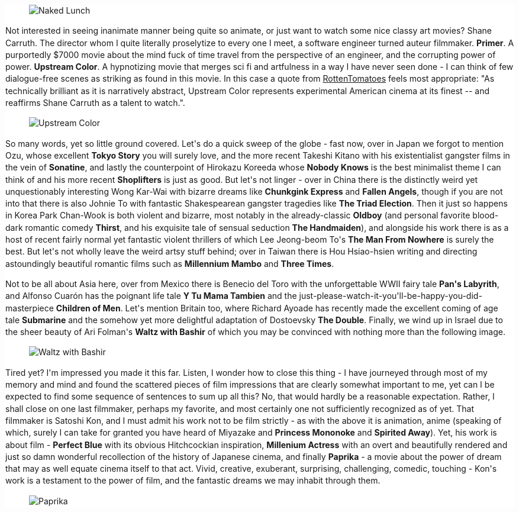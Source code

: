 <figure>
    <img class="postimage" src="https://draftin.com:443/images/33244?token=i40M6GIXvMVU8g9GXre0s2Sc0nsmSC7ZaA-jjYa5vb868IpeWbBXFl33n1szTAYyCSyUpY5RWrwHM_N7RKASZjo" alt="Naked Lunch"/>     
</figure>

Not interested in seeing inanimate manner being quite so animate, or just want to watch some nice classy art movies? Shane Carruth. The director whom I quite literally proselytize to every one I meet, a software engineer turned auteur filmmaker. **Primer**. A purportedly $7000 movie about the mind fuck of time travel from the perspective of an engineer, and the corrupting power of power. **Upstream Color**. A hypnotizing movie that merges sci fi and artfulness in a way I have never seen done - I can think of few dialogue-free scenes as striking as found in this movie. In this case a quote from [RottenTomatoes](http://www.rottentomatoes.com/m/upstream_color/) feels most appropriate: "As technically brilliant as it is narratively abstract, Upstream Color represents experimental American cinema at its finest -- and reaffirms Shane Carruth as a talent to watch.".

<figure>
    <img class="postimage" src="https://draftin.com:443/images/33245?token=kg1Nlhxmbunc_ReJHx6HwqWV30xzh9BOcZNmpspTQ8DqBgWWGkSDvYwmdDIfV1z4CuMTIK4dwTDPZc-pZl0KHPU" alt="Upstream Color"/>     
</figure>

So many words, yet so little ground covered. Let's do a quick sweep of the globe - fast now, over in Japan we forgot to mention Ozu, whose excellent **Tokyo Story** you will surely love, and the more recent Takeshi Kitano with his existentialist gangster films in the vein of **Sonatine**, and lastly the counterpoint of Hirokazu Koreeda whose **Nobody Knows** is the best minimalist theme I can think of and his more recent **Shoplifters** is just as good. But let's not linger - over in China there is the distinctly weird yet unquestionably interesting Wong Kar-Wai with bizarre dreams like **Chunkgink Express** and **Fallen Angels**, though if you are not into that there is also Johnie To with fantastic Shakespearean gangster tragedies like **The Triad Election**. Then it just so happens in Korea Park Chan-Wook is both violent and bizarre, most notably in the already-classic **Oldboy** (and personal favorite blood-dark romantic comedy **Thirst**, and his exquisite tale of sensual seduction **The Handmaiden**), and alongside his work there is as a host of recent fairly normal yet fantastic violent thrillers of which Lee Jeong-beom To's **The Man From Nowhere** is surely the best. But let's not wholly leave the weird artsy stuff behind; over in Taiwan there is Hou Hsiao-hsien writing and directing astoundingly beautiful romantic films such as **Millennium Mambo** and **Three Times**.

Not to be all about Asia here, over from Mexico there is Benecio del Toro with the unforgettable WWII fairy tale **Pan's Labyrith**, and Alfonso Cuarón has the poignant life tale **Y Tu Mama Tambien** and the just-please-watch-it-you'll-be-happy-you-did-masterpiece **Children of Men**. Let's mention Britain too, where Richard Ayoade has recently made the excellent coming of age tale **Submarine** and the somehow yet more delightful adaptation of Dostoevsky **The Double**. Finally, we wind up in Israel due to the sheer beauty of Ari Folman's **Waltz with Bashir** of which you may be convinced with nothing more than the following image.

<figure>
    <img class="postimage" src="https://draftin.com:443/images/33248?token=T20B0DzRAvKHdSt9L2sk_5FRkcwsWKN9dOB5KhoBqLbu3SzSPAsRv4NkJIVN8tME3eVg7N7X-W-TJM83GWbHwMY" alt="Waltz with Bashir"/>     
</figure>

Tired yet? I'm impressed you made it this far. Listen, I wonder how to close this thing - I have journeyed through most of my memory and mind and found the scattered pieces of film impressions that are clearly somewhat important to me, yet can I be expected to find some sequence of sentences to sum up all this? No, that would hardly be a reasonable expectation. Rather, I shall close on one last filmmaker, perhaps my favorite, and most certainly one not sufficiently recognized as of yet. That filmmaker is Satoshi Kon, and I must admit his work not to be film strictly - as with the above it is animation, anime (speaking of which, surely I can take for granted you have heard of Miyazake and **Princess Mononoke** and **Spirited Away**). Yet, his work is about film - **Perfect Blue** with its obvious Hitchcockian inspiration, **Millenium Actress** with an overt and beautifully rendered and just so damn wonderful recollection of the history of Japanese cinema, and finally **Paprika** - a movie about the power of dream that may as well equate cinema itself to that act. Vivid, creative, exuberant, surprising, challenging, comedic, touching - Kon's work is a testament to the power of film, and the fantastic dreams we may inhabit through them.

<figure>
    <img class="postimage" src="https://draftin.com:443/images/33249?token=IyoXEt59YrNKHsBba9nzrRhsj0BS3Oy4kFsqlkaLT4kbX0YsMleiBE_QB3hNHgTgjFJNrkWF93CcVbtU27r0qF0" alt="Paprika"/>     
</figure>
